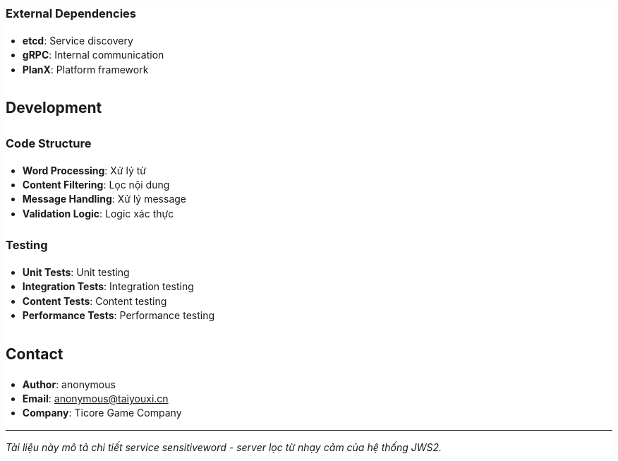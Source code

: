 ### External Dependencies
- **etcd**: Service discovery
- **gRPC**: Internal communication
- **PlanX**: Platform framework

## Development

### Code Structure
- **Word Processing**: Xử lý từ
- **Content Filtering**: Lọc nội dung
- **Message Handling**: Xử lý message
- **Validation Logic**: Logic xác thực

### Testing
- **Unit Tests**: Unit testing
- **Integration Tests**: Integration testing
- **Content Tests**: Content testing
- **Performance Tests**: Performance testing

## Contact

- **Author**: anonymous
- **Email**: anonymous@taiyouxi.cn
- **Company**: Ticore Game Company

---

*Tài liệu này mô tả chi tiết service sensitiveword - server lọc từ nhạy cảm của hệ thống JWS2.*

